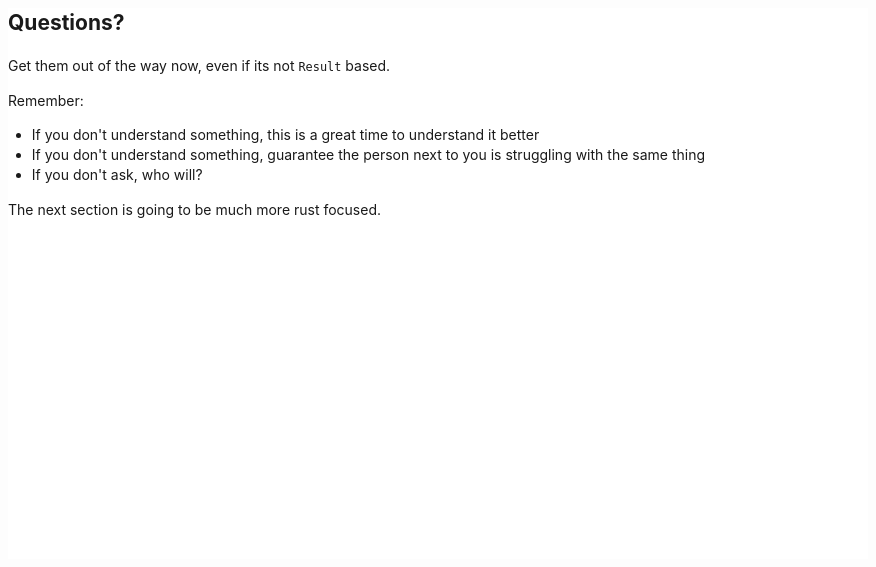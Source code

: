 ## Questions?

Get them out of the way now, even if its not `Result` based.

Remember:

- If you don't understand something, this is a great time to understand it
  better
- If you don't understand something, guarantee the person next to you is
  struggling with the same thing
- If you don't ask, who will?

The next section is going to be much more rust focused.

<br />
<br />
<br />
<br />
<br />
<br />
<br />
<br />
<br />
<br />
<br />
<br />
<br />
<br />
<br />
<br />
